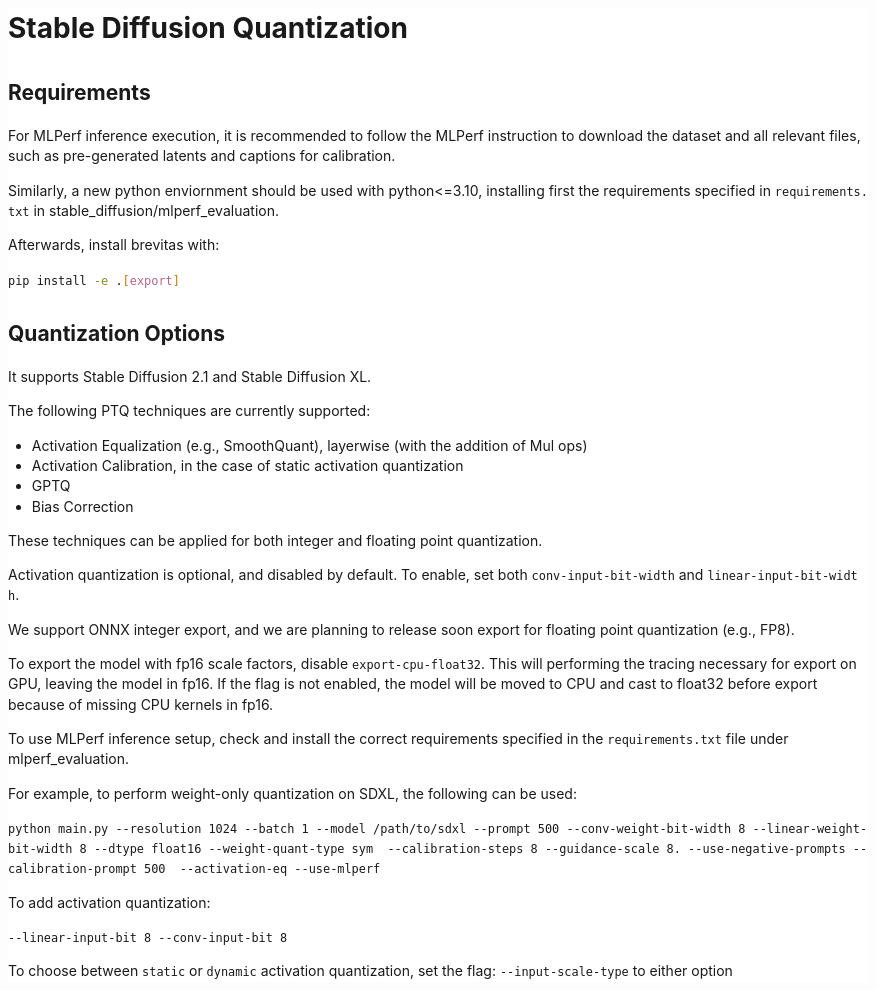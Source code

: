 # Stable Diffusion Quantization

## Requirements

For MLPerf inference execution, it is recommended to follow the MLPerf instruction to download the dataset and all relevant files,
such as pre-generated latents and captions for calibration.

Similarly, a new python enviornment should be used with python<=3.10, installing first the requirements specified in
`requirements.txt` in stable_diffusion/mlperf_evaluation.


Afterwards, install brevitas with:
```bash
pip install -e .[export]
```

## Quantization Options

It supports Stable Diffusion 2.1 and Stable Diffusion XL.

The following PTQ techniques are currently supported:
- Activation Equalization (e.g., SmoothQuant), layerwise (with the addition of Mul ops)
- Activation Calibration, in the case of static activation quantization
- GPTQ
- Bias Correction

These techniques can be applied for both integer and floating point quantization.

Activation quantization is optional, and disabled by default. To enable, set both `conv-input-bit-width` and `linear-input-bit-width`.

We support ONNX integer export, and we are planning to release soon export for floating point quantization (e.g., FP8).

To export the model with fp16 scale factors, disable `export-cpu-float32`. This will performing the tracing necessary for export on GPU, leaving the model in fp16.
If the flag is not enabled, the model will be moved to CPU and cast to float32 before export because of missing CPU kernels in fp16.

To use MLPerf inference setup, check and install the correct requirements specified in the `requirements.txt` file under mlperf_evaluation.

For example, to perform weight-only quantization on SDXL, the following can be used:

`python main.py --resolution 1024 --batch 1 --model /path/to/sdxl --prompt 500 --conv-weight-bit-width 8 --linear-weight-bit-width 8 --dtype float16 --weight-quant-type sym  --calibration-steps 8 --guidance-scale 8. --use-negative-prompts --calibration-prompt 500  --activation-eq --use-mlperf`

To add activation quantization:

`--linear-input-bit 8 --conv-input-bit 8`

To choose between `static` or `dynamic` activation quantization, set the flag: `--input-scale-type` to either option
